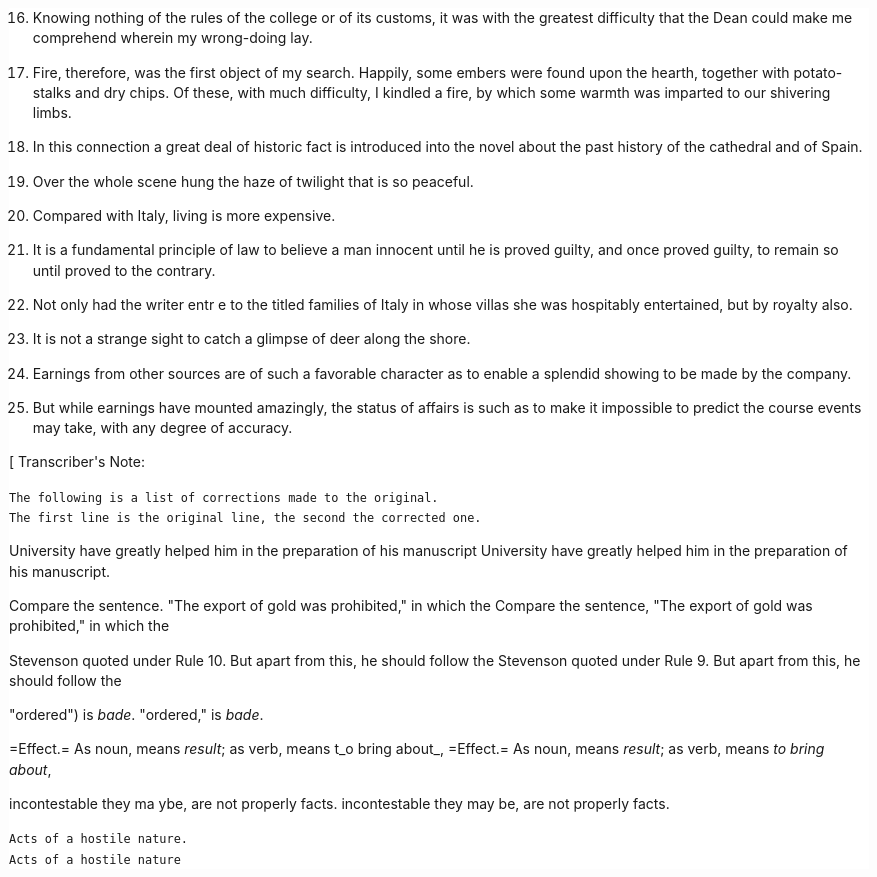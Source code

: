   16. Knowing nothing of the rules of the college or of its customs, it
  was with the greatest difficulty that the Dean could make me
  comprehend wherein my wrong-doing lay.

  17. Fire, therefore, was the first object of my search. Happily, some
  embers were found upon the hearth, together with potato-stalks and dry
  chips. Of these, with much difficulty, I kindled a fire, by which some
  warmth was imparted to our shivering limbs.

  18. In this connection a great deal of historic fact is introduced
  into the novel about the past history of the cathedral and of Spain.

  19. Over the whole scene hung the haze of twilight that is so
  peaceful.

  20. Compared with Italy, living is more expensive.

  21. It is a fundamental principle of law to believe a man innocent
  until he is proved guilty, and once proved guilty, to remain so until
  proved to the contrary.

  22. Not only had the writer entr e to the titled families of Italy in
  whose villas she was hospitably entertained, but by royalty also.

  23. It is not a strange sight to catch a glimpse of deer along the
  shore.

  24. Earnings from other sources are of such a favorable character as
  to enable a splendid showing to be made by the company.

  25. But while earnings have mounted amazingly, the status of affairs
  is such as to make it impossible to predict the course events may
  take, with any degree of accuracy.




  [ Transcriber's Note:

    The following is a list of corrections made to the original.
    The first line is the original line, the second the corrected one.

  University have greatly helped him in the preparation of his manuscript
  University have greatly helped him in the preparation of his manuscript.

  Compare the sentence. "The export of gold was prohibited," in which the
  Compare the sentence, "The export of gold was prohibited," in which the

  Stevenson quoted under Rule 10. But apart from this, he should follow the
  Stevenson quoted under Rule 9. But apart from this, he should follow the

  "ordered") is _bade_.
  "ordered," is _bade_.

  =Effect.= As noun, means _result_; as verb, means t_o bring about_,
  =Effect.= As noun, means _result_; as verb, means _to bring about_,

  incontestable they ma ybe, are not properly facts.
  incontestable they may be, are not properly facts.

    Acts of a hostile nature.
    Acts of a hostile nature
